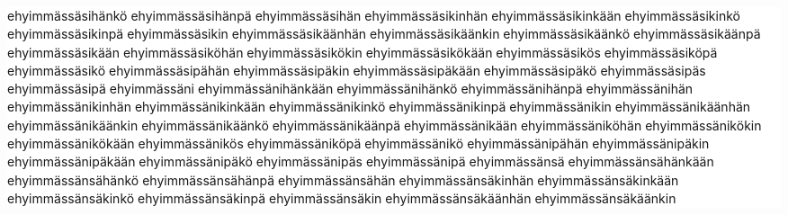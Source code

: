 ehyimmässäsihänkö
ehyimmässäsihänpä
ehyimmässäsihän
ehyimmässäsikinhän
ehyimmässäsikinkään
ehyimmässäsikinkö
ehyimmässäsikinpä
ehyimmässäsikin
ehyimmässäsikäänhän
ehyimmässäsikäänkin
ehyimmässäsikäänkö
ehyimmässäsikäänpä
ehyimmässäsikään
ehyimmässäsiköhän
ehyimmässäsikökin
ehyimmässäsikökään
ehyimmässäsikös
ehyimmässäsiköpä
ehyimmässäsikö
ehyimmässäsipähän
ehyimmässäsipäkin
ehyimmässäsipäkään
ehyimmässäsipäkö
ehyimmässäsipäs
ehyimmässäsipä
ehyimmässäni
ehyimmässänihänkään
ehyimmässänihänkö
ehyimmässänihänpä
ehyimmässänihän
ehyimmässänikinhän
ehyimmässänikinkään
ehyimmässänikinkö
ehyimmässänikinpä
ehyimmässänikin
ehyimmässänikäänhän
ehyimmässänikäänkin
ehyimmässänikäänkö
ehyimmässänikäänpä
ehyimmässänikään
ehyimmässäniköhän
ehyimmässänikökin
ehyimmässänikökään
ehyimmässänikös
ehyimmässäniköpä
ehyimmässänikö
ehyimmässänipähän
ehyimmässänipäkin
ehyimmässänipäkään
ehyimmässänipäkö
ehyimmässänipäs
ehyimmässänipä
ehyimmässänsä
ehyimmässänsähänkään
ehyimmässänsähänkö
ehyimmässänsähänpä
ehyimmässänsähän
ehyimmässänsäkinhän
ehyimmässänsäkinkään
ehyimmässänsäkinkö
ehyimmässänsäkinpä
ehyimmässänsäkin
ehyimmässänsäkäänhän
ehyimmässänsäkäänkin